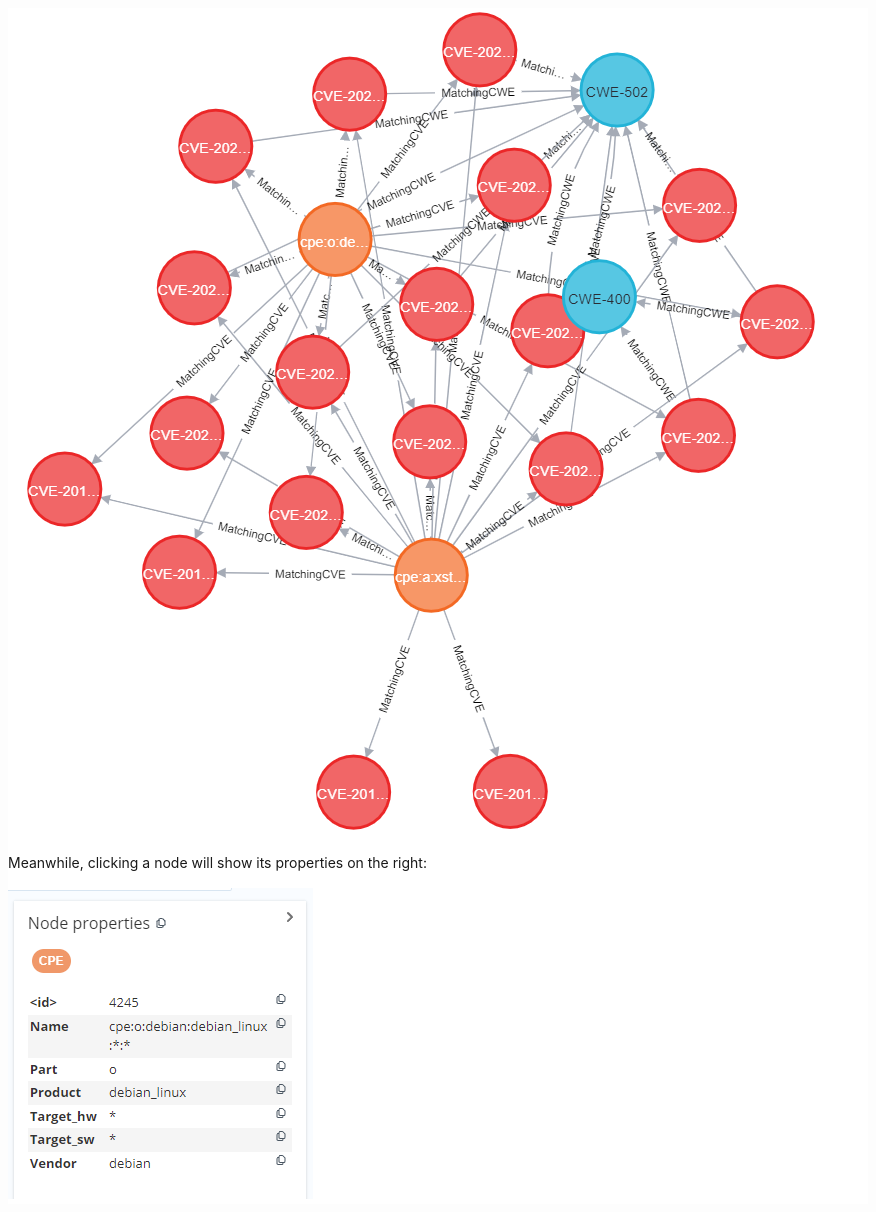 ![](figures/expand_xtream2.png)

Meanwhile, clicking a node will show its properties on the right:

![](figures/node_property.png)
